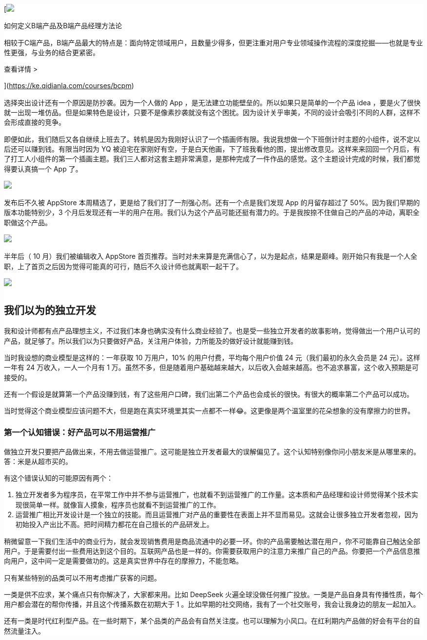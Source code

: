 [![](https://image.woshipm.com/2023/08/02/72b77e4e-30e3-11ee-88e7-00163e0b5ff3.png)

如何定义B端产品及B端产品经理方法论

相较于C端产品，B端产品最大的特点是：面向特定领域用户，且数量少得多，但更注重对用户专业领域操作流程的深度挖掘——也就是专业性更强，与业务的结合更紧密。

查看详情 >

](https://ke.qidianla.com/courses/bcpm)

选择突出设计还有一个原因是防抄袭。因为一个人做的 App ，是无法建立功能壁垒的。所以如果只是简单的一个产品 idea ，要是火了很快就一出现一堆仿品。但是如果特色是设计，只要不是像素抄袭就没有这个困扰。因为设计关乎审美，不同的设计会吸引不同的人群，这样不会形成直接的竞争。

即便如此，我们随后又各自继续上班去了。转机是因为我刚好认识了一个插画师有限。我说我想做一个下班倒计时主题的小组件，说不定以后还可以赚到钱。有限当时因为 YQ 被迫宅在家刚好有空，于是白天他画，下了班我看他的图，提出修改意见。这样来来回回一个月后，有了打工人小组件的第一个插画主题。我们三人都对这套主题非常满意，是那种完成了一件作品的感觉。这个主题设计完成的时候，我们都觉得要认真搞一个 App 了。

![](https://image.woshipm.com/wp-files/2025/03/d0CJd2Gz7wzldtXwZchs.jpeg)

发布后不久被 AppStore 本周精选了，更是给了我们打了一剂强心剂。还有一个点是我们发现 App 的月留存超过了 50%。因为我们早期的版本功能特别少，3 个月后发现还有一半的用户在用。我们认为这个产品可能还挺有潜力的。于是我按捺不住做自己的产品的冲动，离职全职做这个产品。

![](https://image.woshipm.com/wp-files/2025/03/lsSOxT2solasl8BqfbLs.jpeg)

半年后（ 10 月）我们被编辑收入 AppStore 首页推荐。当时对未来算是充满信心了，以为是起点，结果是巅峰。刚开始只有我是一个人全职，上了首页之后因为觉得可能真的可行，随后不久设计师也就离职一起干了。

![](https://image.woshipm.com/wp-files/2025/03/jBHKBhQmdTTX4h6ALli3.png)

## 我们以为的独立开发

我和设计师都有点产品理想主义，不过我们本身也确实没有什么商业经验了。也是受一些独立开发者的故事影响，觉得做出一个用户认可的产品，就足够了。所以我们以为只要做好产品，关注用户体验，力所能及的做好设计就能赚到钱。

当时我设想的商业模型是这样的：一年获取 10 万用户，10% 的用户付费，平均每个用户价值 24 元（我们最初的永久会员是 24 元）。这样一年有 24 万收入，一人一个月有 1 万。虽然不多，但是随着用户基础越来越大，以后收入会越来越高。也不追求暴富，这个收入预期是可接受的。

还有一个假设是就算第一个产品没赚到钱，有了这些用户口碑，我们出第二个产品也会成长的很快。有很大的概率第二个产品可以成功。

当时觉得这个商业模型应该问题不大，但是跑在真实环境里其实一点都不一样😂。这更像是两个温室里的花朵想象的没有摩擦力的世界。

### 第一个认知错误：好产品可以不用运营推广

做独立开发只要把产品做出来，不用去做运营推广。这可能是独立开发者最大的误解偏见了。这个认知特别像你问小朋友米是从哪里来的。答：米是从超市买的。

有这个错误认知的可能原因有两个：

1.  独立开发者多为程序员，在平常工作中并不参与运营推广，也就看不到运营推广的工作量。这本质和产品经理和设计师觉得某个技术实现很简单一样。就像盲人摸象，程序员也就看不到运营推广的工作。
2.  运营推广相比开发设计是一个独立的技能。而且运营推广对产品的重要性在表面上并不显而易见。这就会让很多独立开发者忽视，因为初始投入产出比不高。把时间精力都花在自己擅长的产品研发上。

稍微留意一下我们生活中的商业行为，就会发现销售费用是商品流通中的必要一环。你的产品需要触达潜在用户，你不可能靠自己触达全部用户。于是需要付出一些费用达到这个目的。互联网产品也是一样的。你需要获取用户的注意力来推广自己的产品。你要把一个产品信息推向用户，这中间一定是需要做功的。这是真实世界中存在的摩擦力，不能忽略。

只有某些特别的品类可以不用考虑推广获客的问题。

一类是供不应求，某个痛点只有你解决了，大家都来用。比如 DeepSeek 火遍全球没做任何推广投放。一类是产品自身具有传播性质，每个用户都会潜在的帮你传播，并且这个传播系数在初期大于 1 。比如早期的社交网络，我有了一个社交账号，我会让我身边的朋友一起加入。

还有一类是时代红利型产品。在一些时期下，某个品类的产品会有自然关注度。也可以理解为小风口。在红利期内产品做的好会有平台的自然流量注入。
